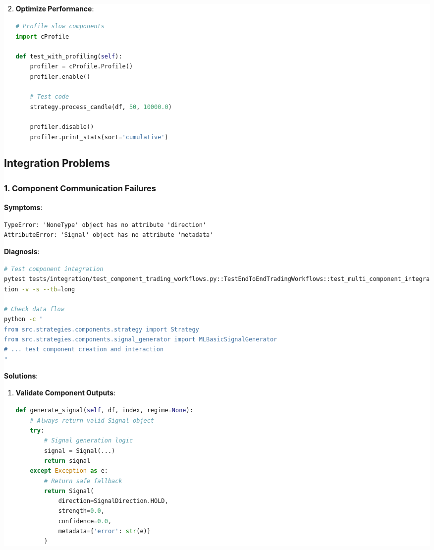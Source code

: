 2. **Optimize Performance**:
   ```python
   # Profile slow components
   import cProfile
   
   def test_with_profiling(self):
       profiler = cProfile.Profile()
       profiler.enable()
       
       # Test code
       strategy.process_candle(df, 50, 10000.0)
       
       profiler.disable()
       profiler.print_stats(sort='cumulative')
   ```

## Integration Problems

### 1. Component Communication Failures

**Symptoms**:
```
TypeError: 'NoneType' object has no attribute 'direction'
AttributeError: 'Signal' object has no attribute 'metadata'
```

**Diagnosis**:
```bash
# Test component integration
pytest tests/integration/test_component_trading_workflows.py::TestEndToEndTradingWorkflows::test_multi_component_integration -v -s --tb=long

# Check data flow
python -c "
from src.strategies.components.strategy import Strategy
from src.strategies.components.signal_generator import MLBasicSignalGenerator
# ... test component creation and interaction
"
```

**Solutions**:

1. **Validate Component Outputs**:
   ```python
   def generate_signal(self, df, index, regime=None):
       # Always return valid Signal object
       try:
           # Signal generation logic
           signal = Signal(...)
           return signal
       except Exception as e:
           # Return safe fallback
           return Signal(
               direction=SignalDirection.HOLD,
               strength=0.0,
               confidence=0.0,
               metadata={'error': str(e)}
           )
   ```
